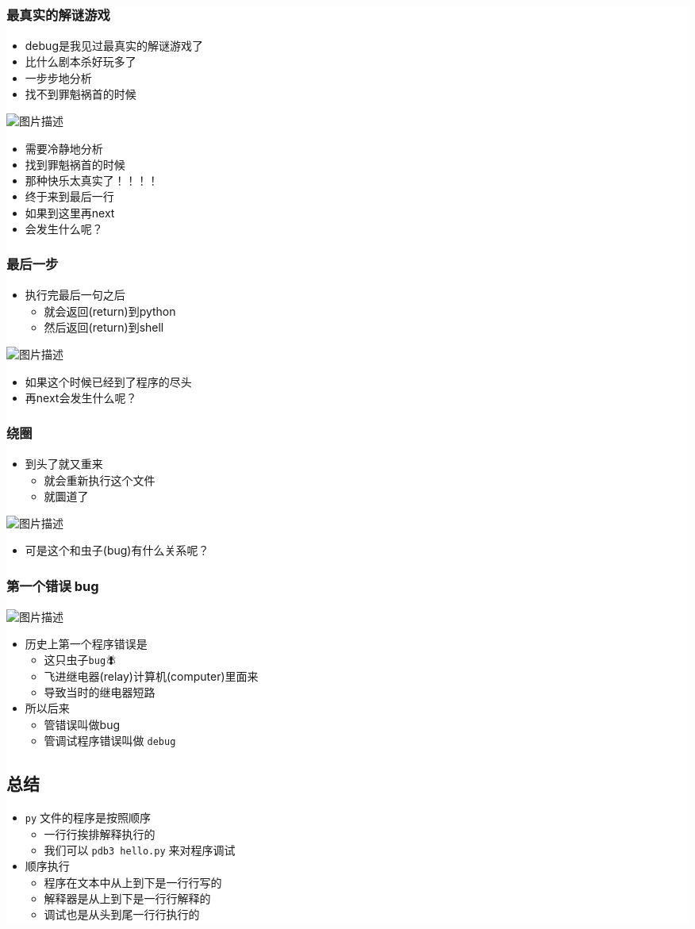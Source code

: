 ### 最真实的解谜游戏

- debug是我见过最真实的解谜游戏了
- 比什么剧本杀好玩多了
- 一步步地分析
- 找不到罪魁祸首的时候

![图片描述](https://doc.shiyanlou.com/courses/uid1190679-20220722-1658495439185)

- 需要冷静地分析
- 找到罪魁祸首的时候
- 那种快乐太真实了！！！！
- 终于来到最后一行
- 如果到这里再next
- 会发生什么呢？

### 最后一步

- 执行完最后一句之后
	- 就会返回(return)到python
	- 然后返回(return)到shell

![图片描述](https://doc.shiyanlou.com/courses/uid1190679-20220916-1663315251931)

- 如果这个时候已经到了程序的尽头
- 再next会发生什么呢？

### 绕圈

- 到头了就又重来
	- 就会重新执行这个文件
	- 就圜道了 

![图片描述](https://doc.shiyanlou.com/courses/uid1190679-20220916-1663315397294)

- 可是这个和虫子(bug)有什么关系呢？

### 第一个错误 bug

![图片描述](https://doc.shiyanlou.com/courses/uid1190679-20210220-1613775864374)

- 历史上第一个程序错误是
	- 这只虫子`bug`🪰 
	- 飞进继电器(relay)计算机(computer)里面来
	- 导致当时的继电器短路
- 所以后来
	- 管错误叫做bug
	- 管调试程序错误叫做 `debug`

## 总结

- `py` 文件的程序是按照顺序
  - 一行行挨排解释执行的
  - 我们可以 `pdb3 hello.py` 来对程序调试
- 顺序执行
	- 程序在文本中从上到下是一行行写的
	- 解释器是从上到下是一行行解释的
	- 调试也是从头到尾一行行执行的
